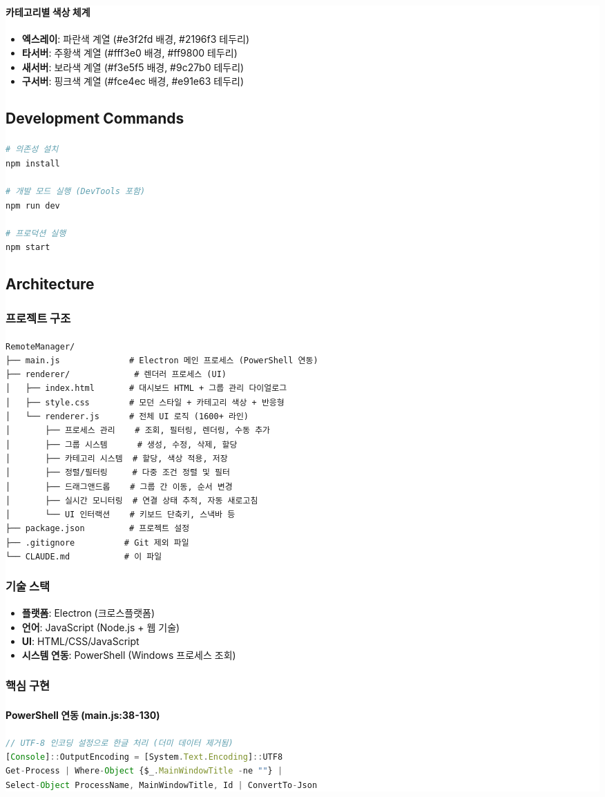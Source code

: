 #### 카테고리별 색상 체계
- **엑스레이**: 파란색 계열 (#e3f2fd 배경, #2196f3 테두리)
- **타서버**: 주황색 계열 (#fff3e0 배경, #ff9800 테두리)
- **새서버**: 보라색 계열 (#f3e5f5 배경, #9c27b0 테두리)
- **구서버**: 핑크색 계열 (#fce4ec 배경, #e91e63 테두리)

## Development Commands

```bash
# 의존성 설치
npm install

# 개발 모드 실행 (DevTools 포함)
npm run dev

# 프로덕션 실행
npm start
```

## Architecture

### 프로젝트 구조
```
RemoteManager/
├── main.js              # Electron 메인 프로세스 (PowerShell 연동)
├── renderer/             # 렌더러 프로세스 (UI)
│   ├── index.html       # 대시보드 HTML + 그룹 관리 다이얼로그
│   ├── style.css        # 모던 스타일 + 카테고리 색상 + 반응형
│   └── renderer.js      # 전체 UI 로직 (1600+ 라인)
│       ├── 프로세스 관리    # 조회, 필터링, 렌더링, 수동 추가
│       ├── 그룹 시스템      # 생성, 수정, 삭제, 할당
│       ├── 카테고리 시스템  # 할당, 색상 적용, 저장
│       ├── 정렬/필터링     # 다중 조건 정렬 및 필터
│       ├── 드래그앤드롭    # 그룹 간 이동, 순서 변경
│       ├── 실시간 모니터링  # 연결 상태 추적, 자동 새로고침
│       └── UI 인터랙션    # 키보드 단축키, 스낵바 등
├── package.json         # 프로젝트 설정
├── .gitignore          # Git 제외 파일
└── CLAUDE.md           # 이 파일
```

### 기술 스택
- **플랫폼**: Electron (크로스플랫폼)
- **언어**: JavaScript (Node.js + 웹 기술)  
- **UI**: HTML/CSS/JavaScript
- **시스템 연동**: PowerShell (Windows 프로세스 조회)

### 핵심 구현

#### PowerShell 연동 (main.js:38-130)
```javascript
// UTF-8 인코딩 설정으로 한글 처리 (더미 데이터 제거됨)
[Console]::OutputEncoding = [System.Text.Encoding]::UTF8
Get-Process | Where-Object {$_.MainWindowTitle -ne ""} | 
Select-Object ProcessName, MainWindowTitle, Id | ConvertTo-Json
```
